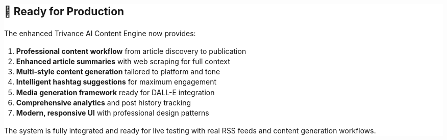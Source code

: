 
## 🎉 **Ready for Production**

The enhanced Trivance AI Content Engine now provides:

1. **Professional content workflow** from article discovery to publication
2. **Enhanced article summaries** with web scraping for full context
3. **Multi-style content generation** tailored to platform and tone
4. **Intelligent hashtag suggestions** for maximum engagement
5. **Media generation framework** ready for DALL-E integration
6. **Comprehensive analytics** and post history tracking
7. **Modern, responsive UI** with professional design patterns

The system is fully integrated and ready for live testing with real RSS feeds and content generation workflows.
